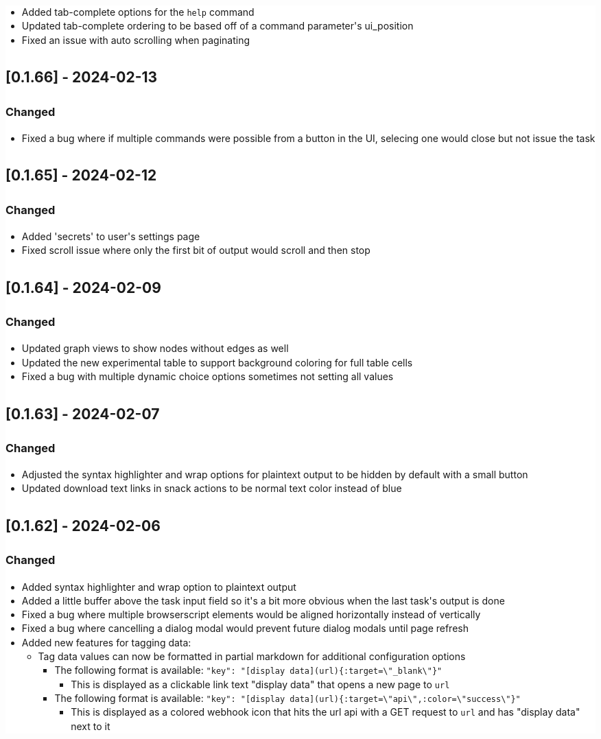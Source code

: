 - Added tab-complete options for the `help` command
- Updated tab-complete ordering to be based off of a command parameter's ui_position
- Fixed an issue with auto scrolling when paginating

## [0.1.66] - 2024-02-13

### Changed

- Fixed a bug where if multiple commands were possible from a button in the UI, selecing one would close but not issue the task

## [0.1.65] - 2024-02-12

### Changed

- Added 'secrets' to user's settings page
- Fixed scroll issue where only the first bit of output would scroll and then stop

## [0.1.64] - 2024-02-09

### Changed

- Updated graph views to show nodes without edges as well
- Updated the new experimental table to support background coloring for full table cells
- Fixed a bug with multiple dynamic choice options sometimes not setting all values

## [0.1.63] - 2024-02-07

### Changed

- Adjusted the syntax highlighter and wrap options for plaintext output to be hidden by default with a small button
- Updated download text links in snack actions to be normal text color instead of blue

## [0.1.62] - 2024-02-06

### Changed

- Added syntax highlighter and wrap option to plaintext output
- Added a little buffer above the task input field so it's a bit more obvious when the last task's output is done
- Fixed a bug where multiple browserscript elements would be aligned horizontally instead of vertically
- Fixed a bug where cancelling a dialog modal would prevent future dialog modals until page refresh
- Added new features for tagging data:
  - Tag data values can now be formatted in partial markdown for additional configuration options
    - The following format is available: `"key": "[display data](url){:target=\"_blank\"}"`
      - This is displayed as a clickable link text "display data" that opens a new page to `url`
    - The following format is available: `"key": "[display data](url){:target=\"api\",:color=\"success\"}"`
      - This is displayed as a colored webhook icon that hits the url api with a GET request to `url` and has "display data" next to it
